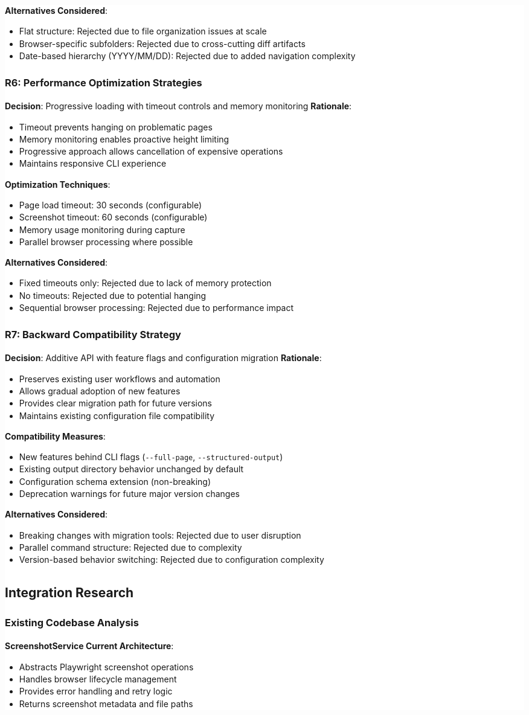 **Alternatives Considered**:
- Flat structure: Rejected due to file organization issues at scale
- Browser-specific subfolders: Rejected due to cross-cutting diff artifacts
- Date-based hierarchy (YYYY/MM/DD): Rejected due to added navigation complexity

### R6: Performance Optimization Strategies

**Decision**: Progressive loading with timeout controls and memory monitoring
**Rationale**:
- Timeout prevents hanging on problematic pages
- Memory monitoring enables proactive height limiting
- Progressive approach allows cancellation of expensive operations
- Maintains responsive CLI experience

**Optimization Techniques**:
- Page load timeout: 30 seconds (configurable)
- Screenshot timeout: 60 seconds (configurable)  
- Memory usage monitoring during capture
- Parallel browser processing where possible

**Alternatives Considered**:
- Fixed timeouts only: Rejected due to lack of memory protection
- No timeouts: Rejected due to potential hanging
- Sequential browser processing: Rejected due to performance impact

### R7: Backward Compatibility Strategy

**Decision**: Additive API with feature flags and configuration migration
**Rationale**:
- Preserves existing user workflows and automation
- Allows gradual adoption of new features
- Provides clear migration path for future versions
- Maintains existing configuration file compatibility

**Compatibility Measures**:
- New features behind CLI flags (`--full-page`, `--structured-output`)
- Existing output directory behavior unchanged by default
- Configuration schema extension (non-breaking)
- Deprecation warnings for future major version changes

**Alternatives Considered**:
- Breaking changes with migration tools: Rejected due to user disruption
- Parallel command structure: Rejected due to complexity
- Version-based behavior switching: Rejected due to configuration complexity

## Integration Research

### Existing Codebase Analysis

**ScreenshotService Current Architecture**:
- Abstracts Playwright screenshot operations
- Handles browser lifecycle management  
- Provides error handling and retry logic
- Returns screenshot metadata and file paths
